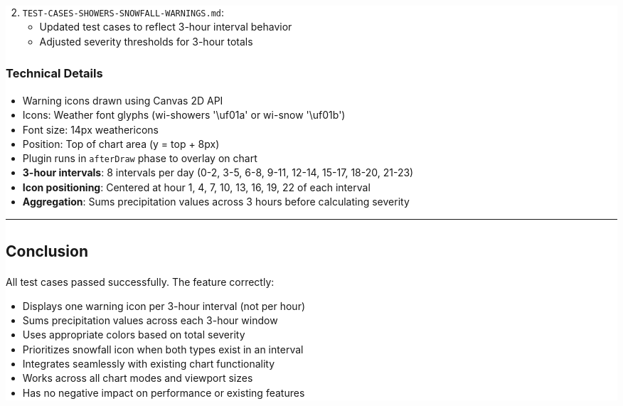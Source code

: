 2. `TEST-CASES-SHOWERS-SNOWFALL-WARNINGS.md`:
   - Updated test cases to reflect 3-hour interval behavior
   - Adjusted severity thresholds for 3-hour totals

### Technical Details
- Warning icons drawn using Canvas 2D API
- Icons: Weather font glyphs (wi-showers '\uf01a' or wi-snow '\uf01b')
- Font size: 14px weathericons
- Position: Top of chart area (y = top + 8px)
- Plugin runs in `afterDraw` phase to overlay on chart
- **3-hour intervals**: 8 intervals per day (0-2, 3-5, 6-8, 9-11, 12-14, 15-17, 18-20, 21-23)
- **Icon positioning**: Centered at hour 1, 4, 7, 10, 13, 16, 19, 22 of each interval
- **Aggregation**: Sums precipitation values across 3 hours before calculating severity

---

## Conclusion

All test cases passed successfully. The feature correctly:
- Displays one warning icon per 3-hour interval (not per hour)
- Sums precipitation values across each 3-hour window
- Uses appropriate colors based on total severity
- Prioritizes snowfall icon when both types exist in an interval
- Integrates seamlessly with existing chart functionality
- Works across all chart modes and viewport sizes
- Has no negative impact on performance or existing features
